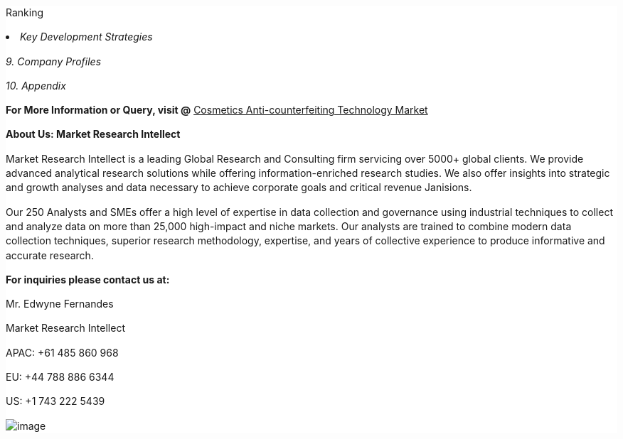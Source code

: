 Ranking</span></em></li><li><em><span class="">Key Development Strategies</span></em></li></ul><p><em><span class="font-[700]">9. Company Profiles</span></em></p><p><em><span class="font-[700]">10. Appendix</span></em></p><p><span class="font-[700]"><strong>For More Information or Query, visit&nbsp;@</strong>&nbsp;</span><span class="font-[700]"><a href="https://www.marketresearchintellect.com/product/cosmetics-anti-counterfeiting-technology-market/?utm_source=Linkedin&utm_medium=017" target="_blank" data-tracking-control-name="article-ssr-frontend-pulse_little-text-block" data-tracking-will-navigate="" data-test-link="">Cosmetics Anti-counterfeiting Technology Market</a></span></p><p><strong><span class="font-[700]">About Us: Market Research Intellect</span></strong></p><p><span class="">Market Research Intellect is a leading Global Research and Consulting firm servicing over 5000+ global clients. We provide advanced analytical research solutions while offering information-enriched research studies.&nbsp;</span>We also offer insights into strategic and growth analyses and data necessary to achieve corporate goals and critical revenue Janisions.</p><p><span class="">Our 250 Analysts and SMEs offer a high level of expertise in data collection and governance using industrial techniques to collect and analyze data on more than 25,000 high-impact and niche markets. Our analysts are trained to combine modern data collection techniques, superior research methodology, expertise, and years of collective experience to produce informative and accurate research.</span></p><p><strong>For inquiries please contact us at:</strong></p><p>Mr. Edwyne Fernandes</p><p>Market Research Intellect</p><p>APAC: +61 485 860 968</p><p>EU: +44 788 886 6344</p><p>US: +1 743 222 5439</p>
![image](https://github.com/user-attachments/assets/c5d9b7c6-49d3-4a25-be0b-f42aa8a6e1b9)
